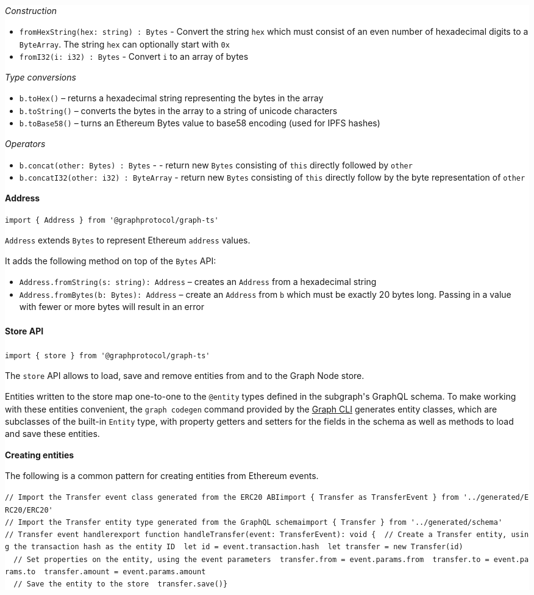 _Construction_

* `fromHexString(hex: string) : Bytes` - Convert the string `hex` which must consist of an even number of hexadecimal digits to a `ByteArray`. The string `hex` can optionally start with `0x`
* `fromI32(i: i32) : Bytes` - Convert `i` to an array of bytes

_Type conversions_

* `b.toHex()` – returns a hexadecimal string representing the bytes in the array
* `b.toString()` – converts the bytes in the array to a string of unicode characters
* `b.toBase58()` – turns an Ethereum Bytes value to base58 encoding (used for IPFS hashes)

_Operators_

* `b.concat(other: Bytes) : Bytes` - - return new `Bytes` consisting of `this` directly followed by `other`
* `b.concatI32(other: i32) : ByteArray` - return new `Bytes` consisting of `this` directly follow by the byte representation of `other`

**Address**

```
import { Address } from '@graphprotocol/graph-ts'
```

`Address` extends `Bytes` to represent Ethereum `address` values.

It adds the following method on top of the `Bytes` API:

* `Address.fromString(s: string): Address` – creates an `Address` from a hexadecimal string
* `Address.fromBytes(b: Bytes): Address` – create an `Address` from `b` which must be exactly 20 bytes long. Passing in a value with fewer or more bytes will result in an error

#### Store API <a href="#store-api" id="store-api"></a>

```
import { store } from '@graphprotocol/graph-ts'
```

The `store` API allows to load, save and remove entities from and to the Graph Node store.

Entities written to the store map one-to-one to the `@entity` types defined in the subgraph's GraphQL schema. To make working with these entities convenient, the `graph codegen` command provided by the [Graph CLI](https://github.com/graphprotocol/graph-cli) generates entity classes, which are subclasses of the built-in `Entity` type, with property getters and setters for the fields in the schema as well as methods to load and save these entities.

**Creating entities**

The following is a common pattern for creating entities from Ethereum events.

```
// Import the Transfer event class generated from the ERC20 ABIimport { Transfer as TransferEvent } from '../generated/ERC20/ERC20'
// Import the Transfer entity type generated from the GraphQL schemaimport { Transfer } from '../generated/schema'
// Transfer event handlerexport function handleTransfer(event: TransferEvent): void {  // Create a Transfer entity, using the transaction hash as the entity ID  let id = event.transaction.hash  let transfer = new Transfer(id)
  // Set properties on the entity, using the event parameters  transfer.from = event.params.from  transfer.to = event.params.to  transfer.amount = event.params.amount
  // Save the entity to the store  transfer.save()}
```

